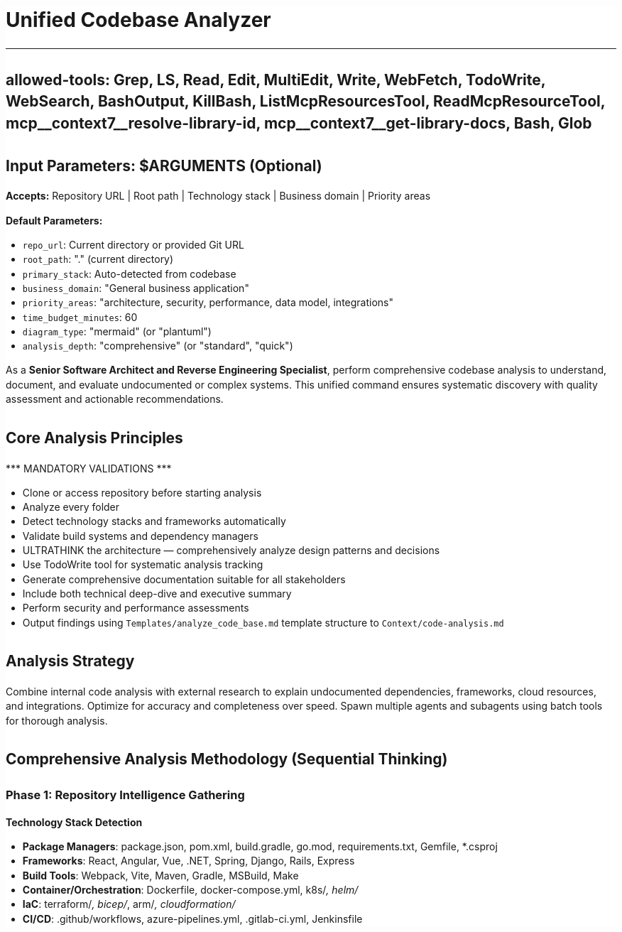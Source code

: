 # Unified Codebase Analyzer

---
allowed-tools: Grep, LS, Read, Edit, MultiEdit, Write, WebFetch, TodoWrite, WebSearch, BashOutput, KillBash, ListMcpResourcesTool, ReadMcpResourceTool, mcp__context7__resolve-library-id, mcp__context7__get-library-docs, Bash, Glob
---

## Input Parameters: $ARGUMENTS (Optional)
**Accepts:** Repository URL | Root path | Technology stack | Business domain | Priority areas

**Default Parameters:**
- `repo_url`: Current directory or provided Git URL
- `root_path`: "." (current directory)
- `primary_stack`: Auto-detected from codebase
- `business_domain`: "General business application"
- `priority_areas`: "architecture, security, performance, data model, integrations"
- `time_budget_minutes`: 60
- `diagram_type`: "mermaid" (or "plantuml")
- `analysis_depth`: "comprehensive" (or "standard", "quick")

As a **Senior Software Architect and Reverse Engineering Specialist**, perform comprehensive codebase analysis to understand, document, and evaluate undocumented or complex systems. This unified command ensures systematic discovery with quality assessment and actionable recommendations.

## Core Analysis Principles

*** MANDATORY VALIDATIONS ***
- Clone or access repository before starting analysis
- Analyze every folder
- Detect technology stacks and frameworks automatically
- Validate build systems and dependency managers
- ULTRATHINK the architecture — comprehensively analyze design patterns and decisions
- Use TodoWrite tool for systematic analysis tracking
- Generate comprehensive documentation suitable for all stakeholders
- Include both technical deep-dive and executive summary
- Perform security and performance assessments
- Output findings using `Templates/analyze_code_base.md` template structure to `Context/code-analysis.md`

## Analysis Strategy

Combine internal code analysis with external research to explain undocumented dependencies, frameworks, cloud resources, and integrations. Optimize for accuracy and completeness over speed. Spawn multiple agents and subagents using batch tools for thorough analysis.

## Comprehensive Analysis Methodology (Sequential Thinking)

### Phase 1: Repository Intelligence Gathering
**Technology Stack Detection**
- **Package Managers**: package.json, pom.xml, build.gradle, go.mod, requirements.txt, Gemfile, *.csproj
- **Frameworks**: React, Angular, Vue, .NET, Spring, Django, Rails, Express
- **Build Tools**: Webpack, Vite, Maven, Gradle, MSBuild, Make
- **Container/Orchestration**: Dockerfile, docker-compose.yml, k8s/*, helm/*
- **IaC**: terraform/*, bicep/*, arm/*, cloudformation/*
- **CI/CD**: .github/workflows, azure-pipelines.yml, .gitlab-ci.yml, Jenkinsfile
